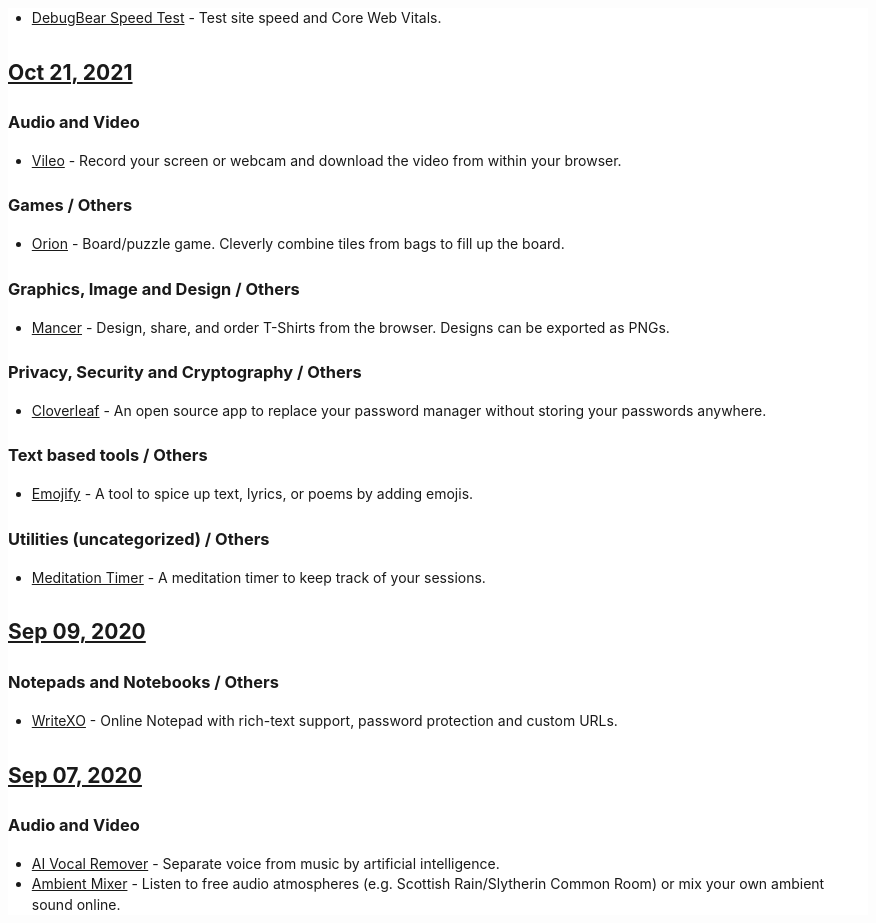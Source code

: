 *   [DebugBear Speed Test](https://www.debugbear.com/test/website-speed) - Test site speed and Core Web Vitals.

## [Oct 21, 2021](/content/2021/10/21/README.md)

### Audio and Video

*   [Vileo](https://lukasbach.github.io/vileo/) - Record your screen or webcam and download the video from within your browser.

### Games / Others

*   [Orion](https://orion.lukasbach.com/) - Board/puzzle game. Cleverly combine tiles from bags to fill up the board.

### Graphics, Image and Design / Others

*   [Mancer](https://mancer.app) - Design, share, and order T-Shirts from the browser. Designs can be exported as PNGs.

### Privacy, Security and Cryptography / Others

*   [Cloverleaf](https://cloverleaf.app) - An open source app to replace your password manager without storing your passwords anywhere.

### Text based tools / Others

*   [Emojify](https://madelinemiller.dev/apps/emojify/) - A tool to spice up text, lyrics, or poems by adding emojis.

### Utilities (uncategorized) / Others

*   [Meditation Timer](https://meditation.koti.cloud/) - A meditation timer to keep track of your sessions.

## [Sep 09, 2020](/content/2020/09/09/README.md)

### Notepads and Notebooks / Others

*   [WriteXO](https://writexo.com/) - Online Notepad with rich-text support, password protection and custom URLs.

## [Sep 07, 2020](/content/2020/09/07/README.md)

### Audio and Video

*   [AI Vocal Remover](https://vocalremover.org) - Separate voice from music by artificial intelligence.
*   [Ambient Mixer](https://www.ambient-mixer.com/) - Listen to free audio atmospheres (e.g. Scottish Rain/Slytherin Common Room) or mix your own ambient sound online.
